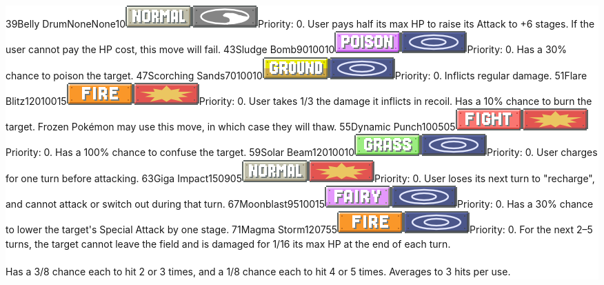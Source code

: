 <tr><td>39</td><td>Belly Drum</td><td>None</td><td>None</td><td>10</td><td><img src="../../img/type/normal.png"></td><td><img src="../../img/type/status.png"></td><td>Priority: 0. User pays half its max HP to raise its Attack to +6 stages.  If the user cannot pay the HP cost, this move will fail.</td></tr>
<tr><td>43</td><td>Sludge Bomb</td><td>90</td><td>100</td><td>10</td><td><img src="../../img/type/poison.png"></td><td><img src="../../img/type/special.png"></td><td>Priority: 0. Has a 30% chance to poison the target.</td></tr>
<tr><td>47</td><td>Scorching Sands</td><td>70</td><td>100</td><td>10</td><td><img src="../../img/type/ground.png"></td><td><img src="../../img/type/special.png"></td><td>Priority: 0. Inflicts regular damage.</td></tr>
<tr><td>51</td><td>Flare Blitz</td><td>120</td><td>100</td><td>15</td><td><img src="../../img/type/fire.png"></td><td><img src="../../img/type/physical.png"></td><td>Priority: 0. User takes 1/3 the damage it inflicts in recoil.  Has a 10% chance to burn the target.  Frozen Pokémon may use this move, in which case they will thaw.</td></tr>
<tr><td>55</td><td>Dynamic Punch</td><td>100</td><td>50</td><td>5</td><td><img src="../../img/type/fighting.png"></td><td><img src="../../img/type/physical.png"></td><td>Priority: 0. Has a 100% chance to confuse the target.</td></tr>
<tr><td>59</td><td>Solar Beam</td><td>120</td><td>100</td><td>10</td><td><img src="../../img/type/grass.png"></td><td><img src="../../img/type/special.png"></td><td>Priority: 0. User charges for one turn before attacking.</td></tr>
<tr><td>63</td><td>Giga Impact</td><td>150</td><td>90</td><td>5</td><td><img src="../../img/type/normal.png"></td><td><img src="../../img/type/physical.png"></td><td>Priority: 0. User loses its next turn to "recharge", and cannot attack or switch out during that turn.</td></tr>
<tr><td>67</td><td>Moonblast</td><td>95</td><td>100</td><td>15</td><td><img src="../../img/type/fairy.png"></td><td><img src="../../img/type/special.png"></td><td>Priority: 0. Has a 30% chance to lower the target's Special Attack by one stage.</td></tr>
<tr><td>71</td><td>Magma Storm</td><td>120</td><td>75</td><td>5</td><td><img src="../../img/type/fire.png"></td><td><img src="../../img/type/special.png"></td><td>Priority: 0. For the next 2–5 turns, the target cannot leave the field and is damaged for 1/16 its max HP at the end of each turn.<br><br>Has a 3/8 chance each to hit 2 or 3 times, and a 1/8 chance each to hit 4 or 5 times.  Averages to 3 hits per use.</td></tr>
</table>
